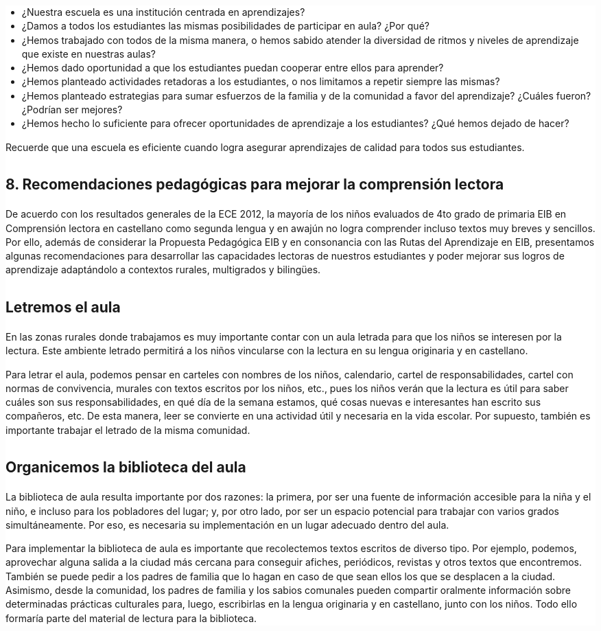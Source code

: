- ¿Nuestra escuela es una institución centrada en aprendizajes?
- ¿Damos a todos los estudiantes las mismas posibilidades de participar en aula? ¿Por qué?
- ¿Hemos trabajado con todos de la misma manera, o hemos sabido atender la diversidad de ritmos y niveles de aprendizaje que existe en nuestras aulas?
- ¿Hemos dado oportunidad a que los estudiantes puedan cooperar entre ellos para aprender?
- ¿Hemos planteado  actividades  retadoras  a  los  estudiantes,  o  nos  limitamos  a  repetir  siempre  las mismas?
- ¿Hemos  planteado  estrategias  para  sumar  esfuerzos  de  la  familia  y  de  la  comunidad  a  favor  del aprendizaje? ¿Cuáles fueron? ¿Podrían ser mejores?
- ¿Hemos hecho lo suficiente para ofrecer oportunidades de aprendizaje a los estudiantes? ¿Qué hemos dejado de hacer?

Recuerde que una escuela es eficiente cuando logra asegurar aprendizajes de calidad  para todos sus estudiantes.

## 8.  Recomendaciones  pedagógicas  para mejorar la comprensión lectora

De acuerdo con los resultados generales de la ECE 2012, la mayoría de los niños evaluados de 4to grado de primaria EIB en Comprensión lectora en castellano como segunda lengua y en awajún no logra comprender incluso textos muy breves y sencillos. Por ello, además de considerar la Propuesta Pedagógica EIB y en consonancia con las Rutas del Aprendizaje en EIB, presentamos algunas recomendaciones para desarrollar las capacidades lectoras de nuestros estudiantes y poder mejorar sus logros de aprendizaje adaptándolo a contextos rurales, multigrados y bilingües.



## Letremos el aula

En las zonas rurales donde trabajamos es muy importante contar con un aula letrada para que los niños se interesen por la lectura. Este ambiente letrado permitirá a los niños vincularse con la lectura en su lengua originaria y en castellano.

Para  letrar  el  aula,  podemos  pensar  en  carteles  con  nombres  de  los  niños,  calendario,  cartel  de responsabilidades, cartel con normas de convivencia, murales con textos escritos por los niños, etc., pues los niños verán que la lectura es útil para saber cuáles son sus responsabilidades, en qué día de la semana estamos, qué cosas nuevas e interesantes han escrito sus compañeros, etc. De esta manera, leer se convierte en una actividad útil y necesaria en la vida escolar. Por supuesto, también es importante trabajar el letrado de la misma comunidad.



## Organicemos la biblioteca del aula

La biblioteca de aula resulta importante por dos razones: la primera, por ser una fuente de información accesible para la niña y el niño, e incluso para los pobladores del lugar; y, por otro lado, por ser un espacio potencial para trabajar con varios grados simultáneamente. Por eso, es necesaria su implementación en un lugar adecuado dentro del aula.

Para implementar la biblioteca de aula es importante que recolectemos textos escritos de diverso tipo. Por ejemplo, podemos, aprovechar alguna salida a la ciudad más cercana para conseguir afiches, periódicos, revistas y otros textos que encontremos. También se puede pedir  a los padres de familia que lo hagan en caso de que sean ellos los que se desplacen a la ciudad. Asimismo, desde la comunidad, los padres de familia y los sabios comunales pueden compartir oralmente información sobre determinadas prácticas culturales para, luego, escribirlas en la lengua originaria y en castellano, junto con los niños. Todo ello formaría parte del material de lectura para la biblioteca.
